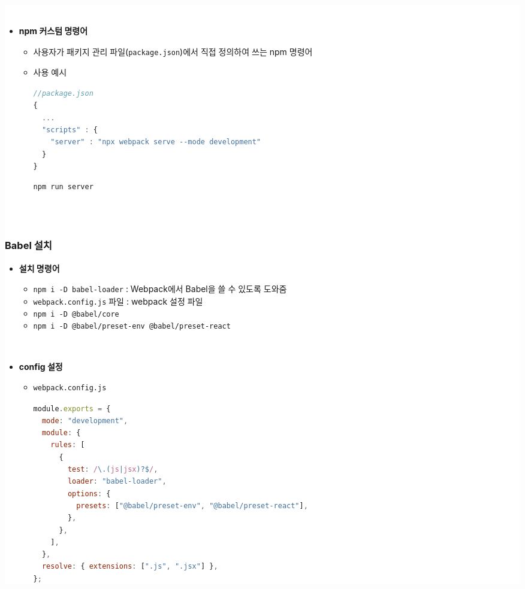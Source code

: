 <br/>

- <strong>npm 커스텀 명령어</strong>

  - 사용자가 패키지 관리 파일(<code>package.json</code>)에서 직접 정의하여 쓰는 npm 명령어

  - 사용 예시

    ```javascript
    //package.json
    {
      ...
      "scripts" : {
        "server" : "npx webpack serve --mode development"
      }
    }
    ```

    ```sh
    npm run server
    ```

<br/><br/>

### Babel 설치

- <strong>설치 명령어</strong>

  - <code>npm i -D babel-loader</code> : Webpack에서 Babel을 쓸 수 있도록 도와줌
  - <code>webpack.config.js</code> 파일 : webpack 설정 파일
  - <code>npm i -D @babel/core</code>
  - <code>npm i -D @babel/preset-env @babel/preset-react</code>

<br/>

- <strong>config 설정</strong>

  - <code>webpack.config.js</code>

    ```javascript
    module.exports = {
      mode: "development",
      module: {
        rules: [
          {
            test: /\.(js|jsx)?$/,
            loader: "babel-loader",
            options: {
              presets: ["@babel/preset-env", "@babel/preset-react"],
            },
          },
        ],
      },
      resolve: { extensions: [".js", ".jsx"] },
    };
    ```
